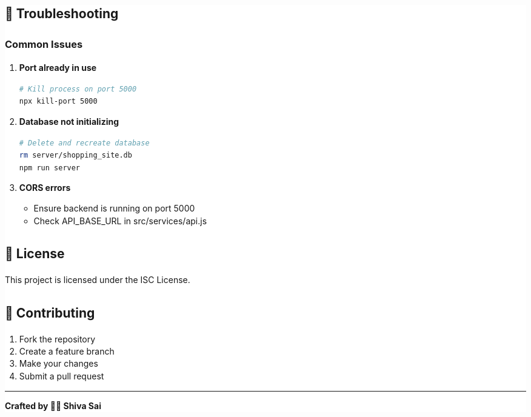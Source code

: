 ## 🐛 Troubleshooting

### Common Issues

1. **Port already in use**
   ```bash
   # Kill process on port 5000
   npx kill-port 5000
   ```

2. **Database not initializing**
   ```bash
   # Delete and recreate database
   rm server/shopping_site.db
   npm run server
   ```

3. **CORS errors**
   - Ensure backend is running on port 5000
   - Check API_BASE_URL in src/services/api.js

## 📝 License

This project is licensed under the ISC License.

## 🤝 Contributing

1. Fork the repository
2. Create a feature branch
3. Make your changes
4. Submit a pull request

---

**Crafted by 🧑‍💻 Shiva Sai**
